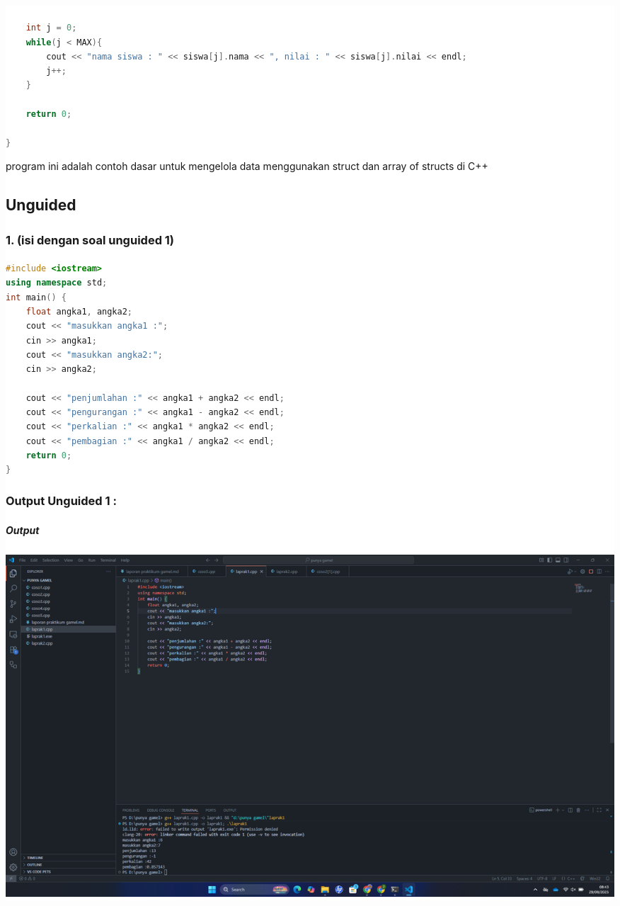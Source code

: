 ```C++

    int j = 0;
    while(j < MAX){
        cout << "nama siswa : " << siswa[j].nama << ", nilai : " << siswa[j].nilai << endl;
        j++;
    }

    return 0;
    
}
```
program ini adalah contoh dasar untuk mengelola data menggunakan struct dan array of structs di C++

## Unguided 

### 1. (isi dengan soal unguided 1)

```C++
#include <iostream>
using namespace std;
int main() {
    float angka1, angka2;
    cout << "masukkan angka1 :";
    cin >> angka1;
    cout << "masukkan angka2:";
    cin >> angka2;

    cout << "penjumlahan :" << angka1 + angka2 << endl;
    cout << "pengurangan :" << angka1 - angka2 << endl;
    cout << "perkalian :" << angka1 * angka2 << endl;
    cout << "pembagian :" << angka1 / angka2 << endl;
    return 0;
}
```
### Output Unguided 1 :

##### Output 
![Tampilan Output](https://raw.githubusercontent.com/gamel12/Struktur-datagamel/main/coso1/Output1.png)